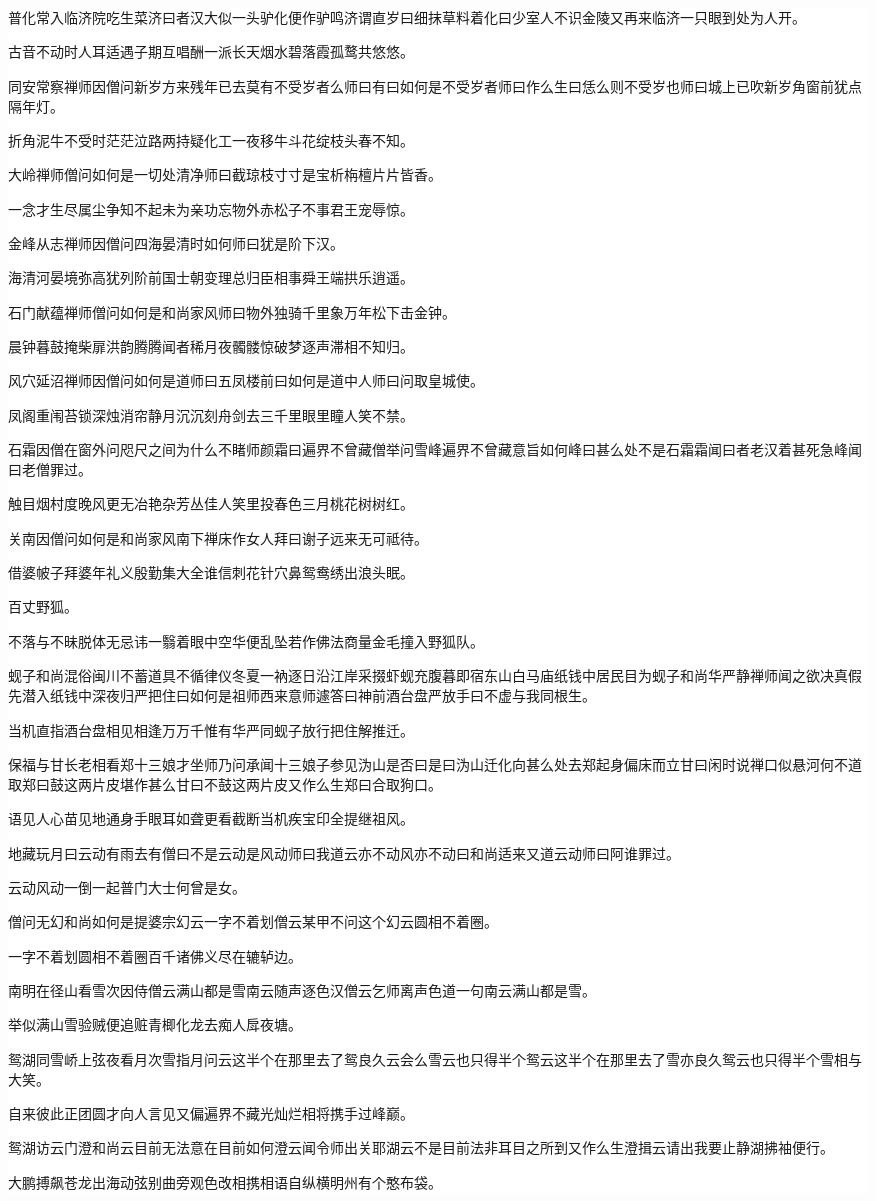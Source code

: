 普化常入临济院吃生菜济曰者汉大似一头驴化便作驴鸣济谓直岁曰细抹草料着化曰少室人不识金陵又再来临济一只眼到处为人开。  

古音不动时人耳适遇子期互唱酬一派长天烟水碧落霞孤鹜共悠悠。  

同安常察禅师因僧问新岁方来残年已去莫有不受岁者么师曰有曰如何是不受岁者师曰作么生曰恁么则不受岁也师曰城上已吹新岁角窗前犹点隔年灯。  

折角泥牛不受时茫茫泣路两持疑化工一夜移牛斗花绽枝头春不知。  

大岭禅师僧问如何是一切处清净师曰截琼枝寸寸是宝析栴檀片片皆香。  

一念才生尽属尘争知不起未为亲功忘物外赤松子不事君王宠辱惊。  

金峰从志禅师因僧问四海晏清时如何师曰犹是阶下汉。  

海清河晏境弥高犹列阶前国士朝变理总归臣相事舜王端拱乐逍遥。  

石门献蕴禅师僧问如何是和尚家风师曰物外独骑千里象万年松下击金钟。  

晨钟暮鼓掩柴扉洪韵腾腾闻者稀月夜髑髅惊破梦逐声滞相不知归。  

风穴延沼禅师因僧问如何是道师曰五凤楼前曰如何是道中人师曰问取皇城使。  

凤阁重闱苔锁深烛消帘静月沉沉刻舟剑去三千里眼里瞳人笑不禁。  

石霜因僧在窗外问咫尺之间为什么不睹师颜霜曰遍界不曾藏僧举问雪峰遍界不曾藏意旨如何峰曰甚么处不是石霜霜闻曰者老汉着甚死急峰闻曰老僧罪过。  

触目烟村度晚风更无冶艳杂芳丛佳人笑里投春色三月桃花树树红。  

关南因僧问如何是和尚家风南下禅床作女人拜曰谢子远来无可祗待。  

借婆帔子拜婆年礼义殷勤集大全谁信刺花针穴鼻鸳鸯绣出浪头眠。  

百丈野狐。  

不落与不昧脱体无忌讳一翳着眼中空华便乱坠若作佛法商量金毛撞入野狐队。  

蚬子和尚混俗闽川不蓄道具不循律仪冬夏一衲逐日沿江岸采掇虾蚬充腹暮即宿东山白马庙纸钱中居民目为蚬子和尚华严静禅师闻之欲决真假先潜入纸钱中深夜归严把住曰如何是祖师西来意师遽答曰神前酒台盘严放手曰不虚与我同根生。  

当机直指酒台盘相见相逢万万千惟有华严同蚬子放行把住解推迁。  

保福与甘长老相看郑十三娘才坐师乃问承闻十三娘子参见沩山是否曰是曰沩山迁化向甚么处去郑起身偏床而立甘曰闲时说禅口似悬河何不道取郑曰鼓这两片皮堪作甚么甘曰不鼓这两片皮又作么生郑曰合取狗口。  

语见人心苗见地通身手眼耳如聋更看截断当机疾宝印全提继祖风。  

地藏玩月曰云动有雨去有僧曰不是云动是风动师曰我道云亦不动风亦不动曰和尚适来又道云动师曰阿谁罪过。  

云动风动一倒一起普门大士何曾是女。  

僧问无幻和尚如何是提婆宗幻云一字不着划僧云某甲不问这个幻云圆相不着圈。  

一字不着划圆相不着圈百千诸佛义尽在辘轳边。  

南明在径山看雪次因侍僧云满山都是雪南云随声逐色汉僧云乞师离声色道一句南云满山都是雪。  

举似满山雪验贼便追赃青楖化龙去痴人戽夜塘。  

鸳湖同雪峤上弦夜看月次雪指月问云这半个在那里去了鸳良久云会么雪云也只得半个鸳云这半个在那里去了雪亦良久鸳云也只得半个雪相与大笑。  

自来彼此正团圆才向人言见又偏遍界不藏光灿烂相将携手过峰巅。  

鸳湖访云门澄和尚云目前无法意在目前如何澄云闻令师出关耶湖云不是目前法非耳目之所到又作么生澄揖云请出我要止静湖拂袖便行。  

大鹏搏飙苍龙出海动弦别曲旁观色改相携相语自纵横明州有个憨布袋。  
